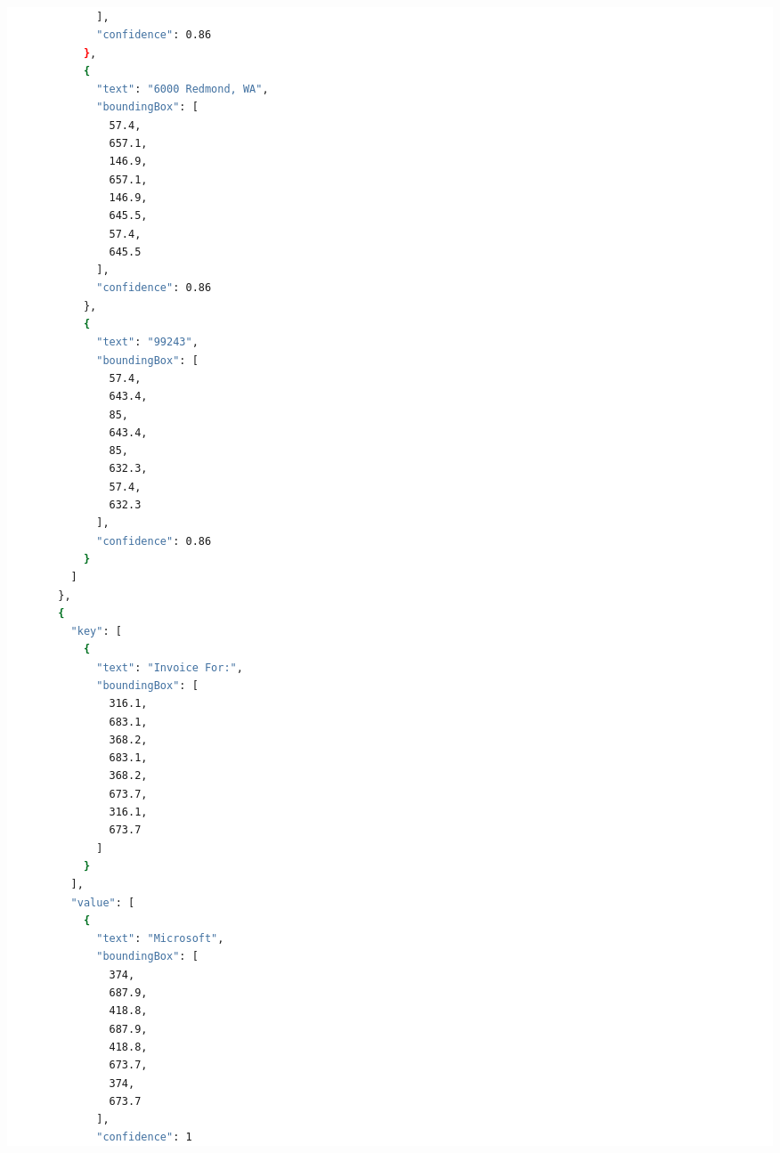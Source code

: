 ```bash
              ],
              "confidence": 0.86
            },
            {
              "text": "6000 Redmond, WA",
              "boundingBox": [
                57.4,
                657.1,
                146.9,
                657.1,
                146.9,
                645.5,
                57.4,
                645.5
              ],
              "confidence": 0.86
            },
            {
              "text": "99243",
              "boundingBox": [
                57.4,
                643.4,
                85,
                643.4,
                85,
                632.3,
                57.4,
                632.3
              ],
              "confidence": 0.86
            }
          ]
        },
        {
          "key": [
            {
              "text": "Invoice For:",
              "boundingBox": [
                316.1,
                683.1,
                368.2,
                683.1,
                368.2,
                673.7,
                316.1,
                673.7
              ]
            }
          ],
          "value": [
            {
              "text": "Microsoft",
              "boundingBox": [
                374,
                687.9,
                418.8,
                687.9,
                418.8,
                673.7,
                374,
                673.7
              ],
              "confidence": 1
```
